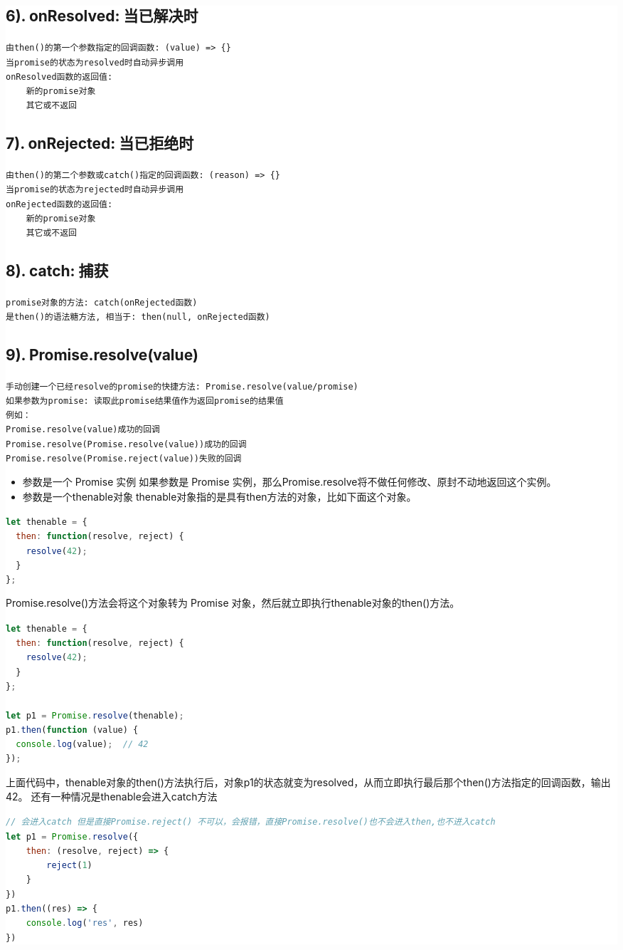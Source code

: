 ## 6). onResolved: 当已解决时
    由then()的第一个参数指定的回调函数: (value) => {}
    当promise的状态为resolved时自动异步调用
    onResolved函数的返回值:
        新的promise对象
        其它或不返回
        
## 7). onRejected: 当已拒绝时
    由then()的第二个参数或catch()指定的回调函数: (reason) => {}
    当promise的状态为rejected时自动异步调用
    onRejected函数的返回值:
        新的promise对象
        其它或不返回
        
## 8). catch: 捕获
    promise对象的方法: catch(onRejected函数)
    是then()的语法糖方法, 相当于: then(null, onRejected函数)
    
## 9). Promise.resolve(value)
    手动创建一个已经resolve的promise的快捷方法: Promise.resolve(value/promise)
    如果参数为promise: 读取此promise结果值作为返回promise的结果值
    例如：
    Promise.resolve(value)成功的回调
    Promise.resolve(Promise.resolve(value))成功的回调
    Promise.resolve(Promise.reject(value))失败的回调
-   参数是一个 Promise 实例
如果参数是 Promise 实例，那么Promise.resolve将不做任何修改、原封不动地返回这个实例。
-   参数是一个thenable对象
thenable对象指的是具有then方法的对象，比如下面这个对象。
```js
let thenable = {
  then: function(resolve, reject) {
    resolve(42);
  }
};
```
Promise.resolve()方法会将这个对象转为 Promise 对象，然后就立即执行thenable对象的then()方法。
```js
let thenable = {
  then: function(resolve, reject) {
    resolve(42);
  }
};

let p1 = Promise.resolve(thenable);
p1.then(function (value) {
  console.log(value);  // 42
});
```
上面代码中，thenable对象的then()方法执行后，对象p1的状态就变为resolved，从而立即执行最后那个then()方法指定的回调函数，输出42。
还有一种情况是thenable会进入catch方法
```js
// 会进入catch 但是直接Promise.reject() 不可以，会报错，直接Promise.resolve()也不会进入then,也不进入catch
let p1 = Promise.resolve({
    then: (resolve, reject) => {
        reject(1)
    }
})
p1.then((res) => {
    console.log('res', res)
})
```